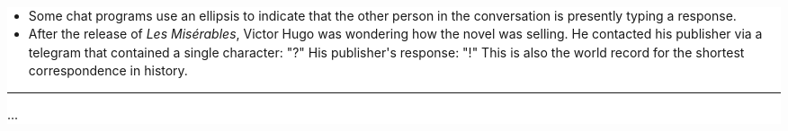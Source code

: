 -   Some chat programs use an ellipsis to indicate that the other person in the conversation is presently typing a response.
-   After the release of _Les Misérables_, Victor Hugo was wondering how the novel was selling. He contacted his publisher via a telegram that contained a single character: "?" His publisher's response: "!" This is also the world record for the shortest correspondence in history.

___

...